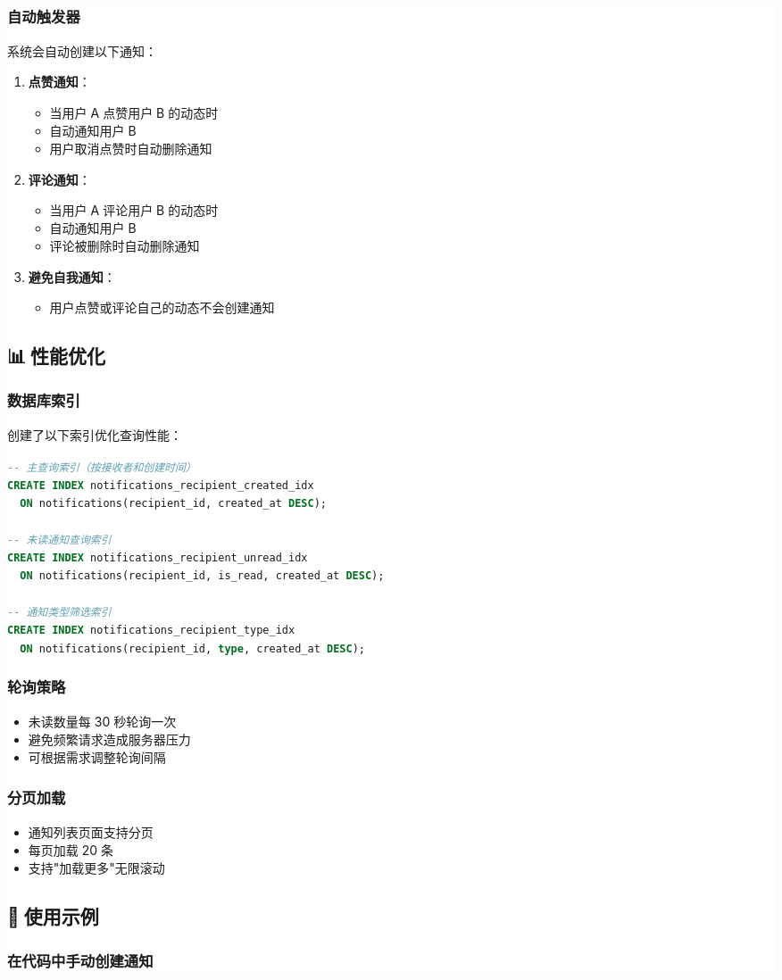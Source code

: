### 自动触发器

系统会自动创建以下通知：

1. **点赞通知**：
   - 当用户 A 点赞用户 B 的动态时
   - 自动通知用户 B
   - 用户取消点赞时自动删除通知

2. **评论通知**：
   - 当用户 A 评论用户 B 的动态时
   - 自动通知用户 B
   - 评论被删除时自动删除通知

3. **避免自我通知**：
   - 用户点赞或评论自己的动态不会创建通知

## 📊 性能优化

### 数据库索引

创建了以下索引优化查询性能：

```sql
-- 主查询索引（按接收者和创建时间）
CREATE INDEX notifications_recipient_created_idx
  ON notifications(recipient_id, created_at DESC);

-- 未读通知查询索引
CREATE INDEX notifications_recipient_unread_idx
  ON notifications(recipient_id, is_read, created_at DESC);

-- 通知类型筛选索引
CREATE INDEX notifications_recipient_type_idx
  ON notifications(recipient_id, type, created_at DESC);
```

### 轮询策略

- 未读数量每 30 秒轮询一次
- 避免频繁请求造成服务器压力
- 可根据需求调整轮询间隔

### 分页加载

- 通知列表页面支持分页
- 每页加载 20 条
- 支持"加载更多"无限滚动

## 🎯 使用示例

### 在代码中手动创建通知
